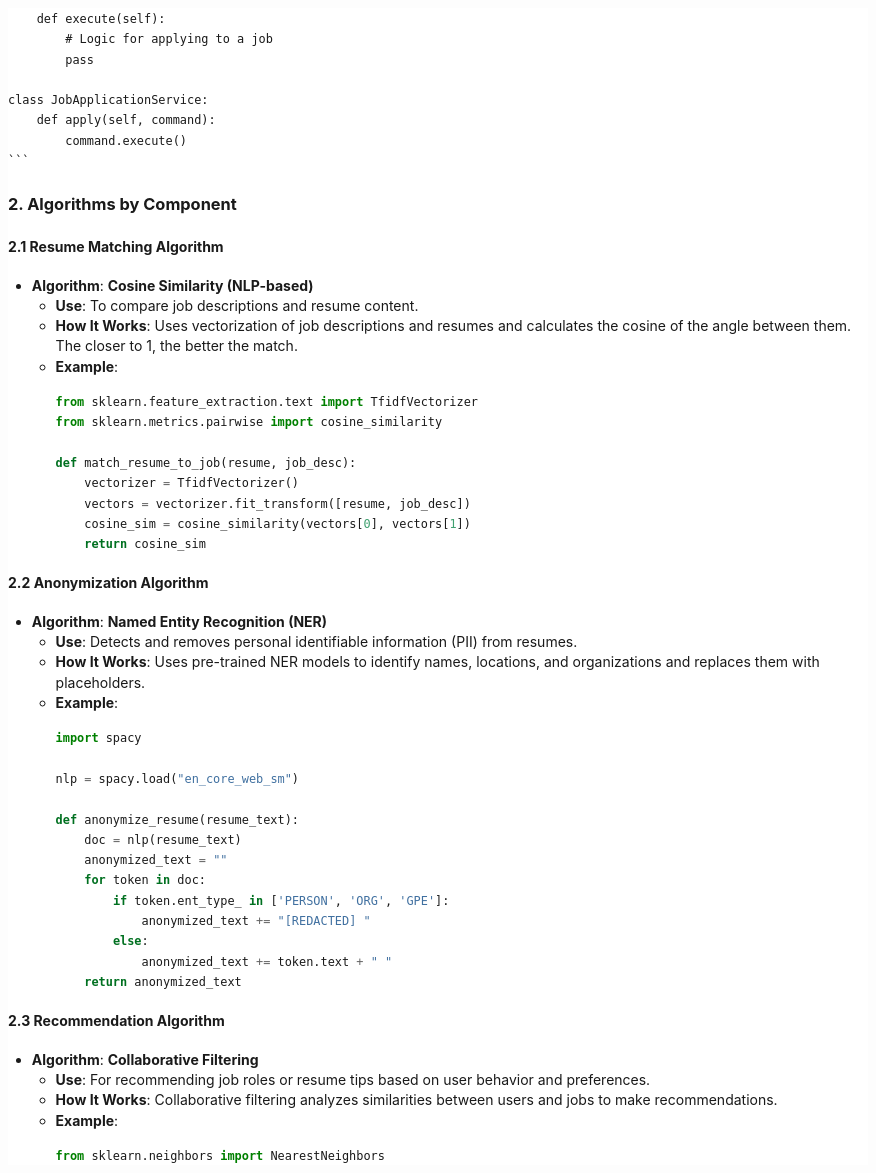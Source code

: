         def execute(self):
            # Logic for applying to a job
            pass

    class JobApplicationService:
        def apply(self, command):
            command.execute()
    ```

### 2. **Algorithms by Component**

#### 2.1 **Resume Matching Algorithm**
- **Algorithm**: **Cosine Similarity (NLP-based)**
  - **Use**: To compare job descriptions and resume content.
  - **How It Works**: Uses vectorization of job descriptions and resumes and calculates the cosine of the angle between them. The closer to 1, the better the match.
  - **Example**:
    ```python
    from sklearn.feature_extraction.text import TfidfVectorizer
    from sklearn.metrics.pairwise import cosine_similarity

    def match_resume_to_job(resume, job_desc):
        vectorizer = TfidfVectorizer()
        vectors = vectorizer.fit_transform([resume, job_desc])
        cosine_sim = cosine_similarity(vectors[0], vectors[1])
        return cosine_sim
    ```

#### 2.2 **Anonymization Algorithm**
- **Algorithm**: **Named Entity Recognition (NER)**
  - **Use**: Detects and removes personal identifiable information (PII) from resumes.
  - **How It Works**: Uses pre-trained NER models to identify names, locations, and organizations and replaces them with placeholders.
  - **Example**:
    ```python
    import spacy

    nlp = spacy.load("en_core_web_sm")

    def anonymize_resume(resume_text):
        doc = nlp(resume_text)
        anonymized_text = ""
        for token in doc:
            if token.ent_type_ in ['PERSON', 'ORG', 'GPE']:
                anonymized_text += "[REDACTED] "
            else:
                anonymized_text += token.text + " "
        return anonymized_text
    ```

#### 2.3 **Recommendation Algorithm**
- **Algorithm**: **Collaborative Filtering**
  - **Use**: For recommending job roles or resume tips based on user behavior and preferences.
  - **How It Works**: Collaborative filtering analyzes similarities between users and jobs to make recommendations.
  - **Example**:
    ```python
    from sklearn.neighbors import NearestNeighbors
